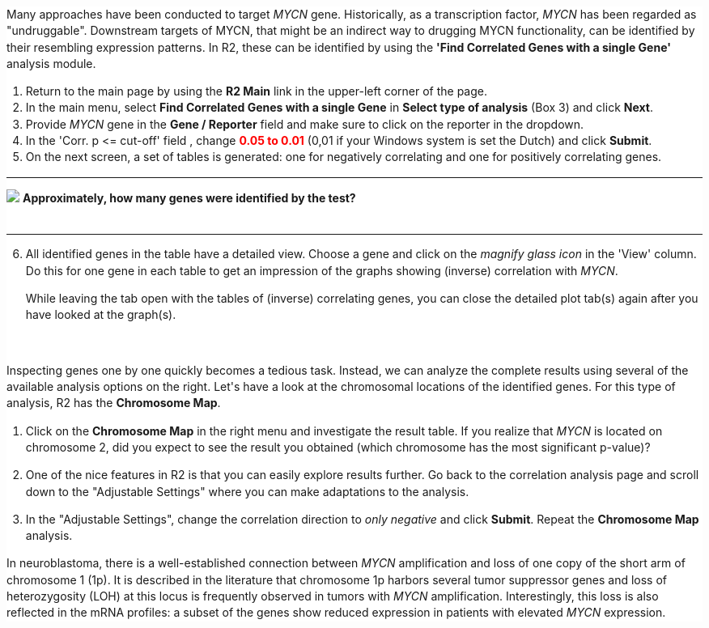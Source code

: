 Many approaches have been conducted to target *MYCN* gene. Historically, as a transcription factor, *MYCN* has been 
regarded as "undruggable". Downstream targets of MYCN, that might be an indirect way to drugging MYCN functionality, can be identified by their resembling expression patterns. 
In R2, these can be identified by using the **'Find Correlated Genes with a single Gene'** analysis module.

1. Return to the main page by using the **R2 Main** link in the upper-left corner of the page.
2. In the main menu, select **Find Correlated Genes with a single Gene** in **Select type of analysis** (Box 3) and click **Next**.  
3. Provide *MYCN* gene in the **Gene / Reporter** field and make sure to click on the reporter in the dropdown. 
4. In the 'Corr. p <= cut-off' field , change <span style="color: red">**0.05 to 0.01**</span> (0,01 if your 
  Windows system is set the Dutch) and click **Submit**.
5. On the next screen, a set of tables is generated: one for negatively correlating and one for positively correlating genes. 

---------

![](_static/images/R2d2_logo.png) **Approximately, how many genes were identified by the test?**
<br><br>

---------

6. All identified genes in the table have a detailed view. Choose a gene and click on the
  *magnify glass icon* in the 'View' column. Do this for one gene in each table to get an impression of the graphs showing (inverse) correlation with *MYCN*.

    While leaving the tab open with the tables of (inverse) correlating genes, you can close the detailed plot tab(s) again after you have looked at the graph(s).
<br>

Inspecting genes one by one quickly becomes a tedious task. Instead, we can analyze the complete results using several of the 
available analysis options on the right. Let's have a look at the chromosomal locations of the identified genes. For this type of analysis, R2 has the **Chromosome Map**. 

1. Click on the **Chromosome Map** in the right menu and investigate the result table. If you realize that *MYCN* is 
  located on chromosome 2, did you expect to see the result you obtained (which chromosome has the most significant p-value)?

2. One of the nice features in R2 is that you can easily explore results further. Go back to the correlation analysis page and scroll down to the "Adjustable Settings" where you can make adaptations to the analysis. 
3. In the "Adjustable Settings", change the correlation direction to *only negative* and click **Submit**. Repeat the **Chromosome Map** analysis. 


In neuroblastoma, there is a well-established connection between *MYCN* amplification and loss of one copy of the short arm of chromosome 1 (1p). It is described in the 
literature that chromosome 1p harbors several tumor suppressor genes and loss of heterozygosity (LOH) at this locus is frequently observed in tumors with *MYCN* amplification.
Interestingly, this loss is also reflected in the mRNA profiles: a subset of the genes show reduced expression in patients with elevated *MYCN* expression. 
